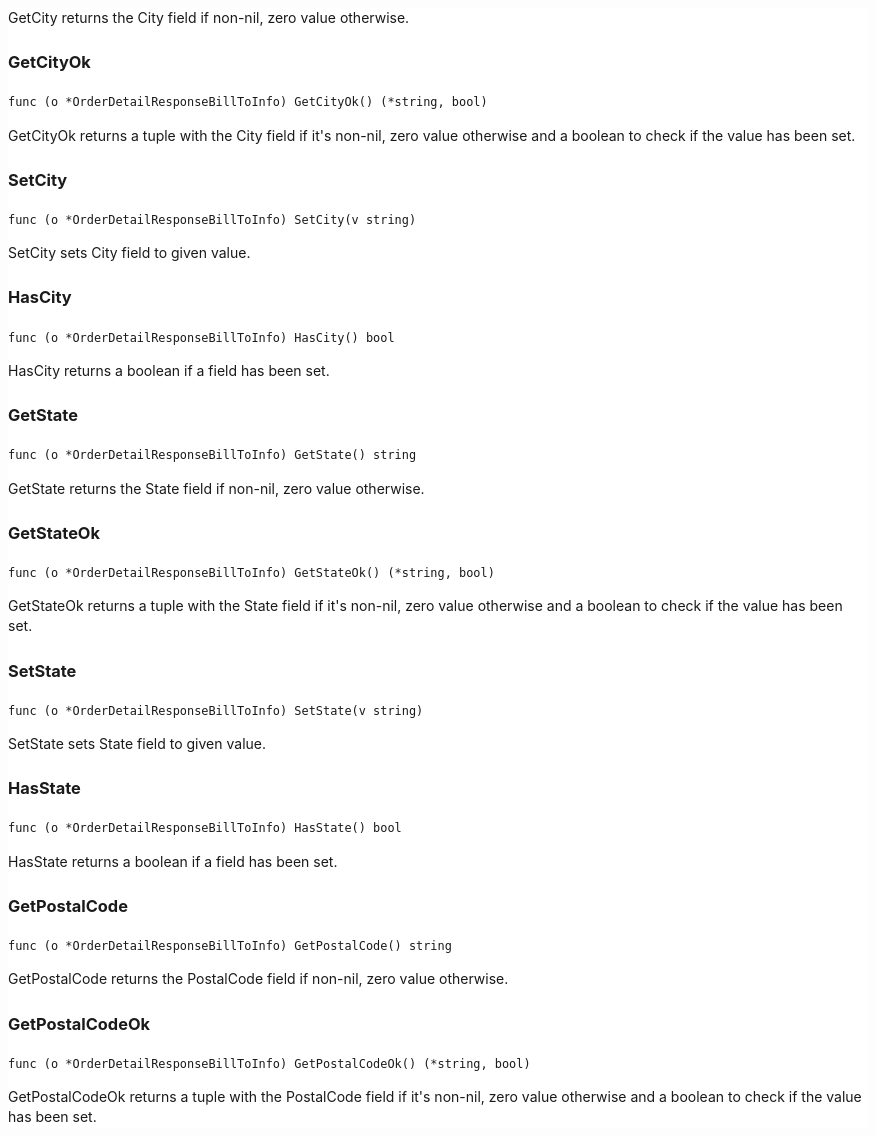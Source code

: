 GetCity returns the City field if non-nil, zero value otherwise.

### GetCityOk

`func (o *OrderDetailResponseBillToInfo) GetCityOk() (*string, bool)`

GetCityOk returns a tuple with the City field if it's non-nil, zero value otherwise
and a boolean to check if the value has been set.

### SetCity

`func (o *OrderDetailResponseBillToInfo) SetCity(v string)`

SetCity sets City field to given value.

### HasCity

`func (o *OrderDetailResponseBillToInfo) HasCity() bool`

HasCity returns a boolean if a field has been set.

### GetState

`func (o *OrderDetailResponseBillToInfo) GetState() string`

GetState returns the State field if non-nil, zero value otherwise.

### GetStateOk

`func (o *OrderDetailResponseBillToInfo) GetStateOk() (*string, bool)`

GetStateOk returns a tuple with the State field if it's non-nil, zero value otherwise
and a boolean to check if the value has been set.

### SetState

`func (o *OrderDetailResponseBillToInfo) SetState(v string)`

SetState sets State field to given value.

### HasState

`func (o *OrderDetailResponseBillToInfo) HasState() bool`

HasState returns a boolean if a field has been set.

### GetPostalCode

`func (o *OrderDetailResponseBillToInfo) GetPostalCode() string`

GetPostalCode returns the PostalCode field if non-nil, zero value otherwise.

### GetPostalCodeOk

`func (o *OrderDetailResponseBillToInfo) GetPostalCodeOk() (*string, bool)`

GetPostalCodeOk returns a tuple with the PostalCode field if it's non-nil, zero value otherwise
and a boolean to check if the value has been set.
